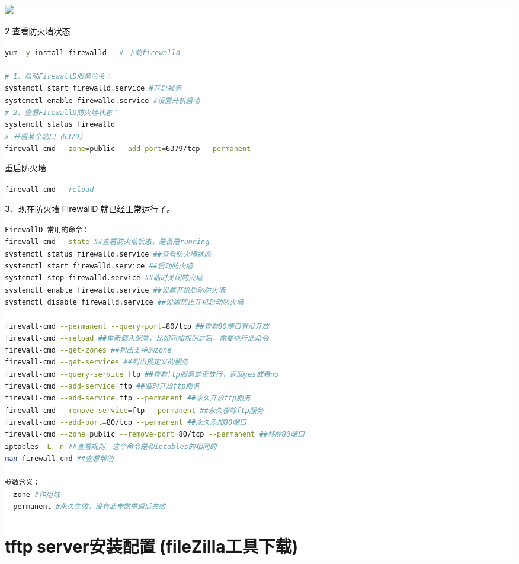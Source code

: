 ![](/images/CentOS/7.png)

2 查看防火墙状态

```sh
yum -y install firewalld   # 下载firewalld

# 1、启动FirewallD服务命令：
systemctl start firewalld.service #开启服务
systemctl enable firewalld.service #设置开机启动
# 2、查看FirewallD防火墙状态：
systemctl status firewalld
# 开启某个端口（6379）      
firewall-cmd --zone=public --add-port=6379/tcp --permanent
```

重启防火墙

```sql
firewall-cmd --reload
```

3、现在防火墙 FirewallD 就已经正常运行了。

```sh
FirewallD 常用的命令：
firewall-cmd --state ##查看防火墙状态，是否是running
systemctl status firewalld.service ##查看防火墙状态
systemctl start firewalld.service ##启动防火墙
systemctl stop firewalld.service ##临时关闭防火墙
systemctl enable firewalld.service ##设置开机启动防火墙
systemctl disable firewalld.service ##设置禁止开机启动防火墙

firewall-cmd --permanent --query-port=80/tcp ##查看80端口有没开放
firewall-cmd --reload ##重新载入配置，比如添加规则之后，需要执行此命令
firewall-cmd --get-zones ##列出支持的zone
firewall-cmd --get-services ##列出预定义的服务
firewall-cmd --query-service ftp ##查看ftp服务是否放行，返回yes或者no
firewall-cmd --add-service=ftp ##临时开放ftp服务
firewall-cmd --add-service=ftp --permanent ##永久开放ftp服务
firewall-cmd --remove-service=ftp --permanent ##永久移除ftp服务
firewall-cmd --add-port=80/tcp --permanent ##永久添加80端口
firewall-cmd --zone=public --remove-port=80/tcp --permanent ##移除80端口
iptables -L -n ##查看规则，这个命令是和iptables的相同的
man firewall-cmd ##查看帮助

参数含义：
--zone #作用域
--permanent #永久生效，没有此参数重启后失效
```



# tftp server安装配置 (fileZilla工具下载)
